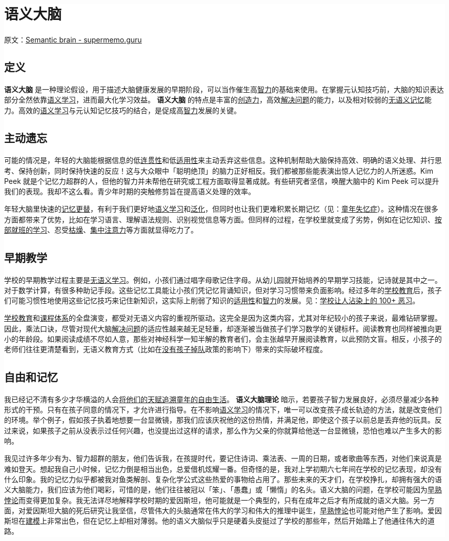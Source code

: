 # 语义大脑

原文：[Semantic brain - supermemo.guru](https://supermemo.guru/wiki/Semantic_brain)

## 定义

 **语义大脑** 是一种理论假设，用于描述大脑健康发展的早期阶段，可以当作催生高[智力](https://supermemo.guru/wiki/Intelligence)的基础来使用。在掌握元认知技巧前，大脑的知识表达部分全然依靠[语义学习](https://supermemo.guru/wiki/Semantic_learning)，进而最大化学习效益。 **语义大脑** 的特点是丰富的[创造力](https://supermemo.guru/wiki/Creativity)，高效[解决问题](https://supermemo.guru/wiki/Problem_solving)的能力，以及相对较弱的[无语义记忆](https://supermemo.guru/wiki/Asemantic_learning)能力。高效的[语义学习](https://supermemo.guru/wiki/Semantic_learning)与元认知记忆技巧的结合，是促成高[智力](https://supermemo.guru/wiki/Intelligence)发展的关键。

## 主动遗忘

可能的情况是，年轻的大脑能根据信息的低[连贯性](https://supermemo.guru/wiki/Coherence)和低[适用性](https://supermemo.guru/wiki/Applicability)来主动丢弃这些信息。这种机制帮助大脑保持高效、明确的语义处理、并行思考、保持创新，同时保持快速的反应！这与大众眼中「聪明绝顶」的脑力正好相反。我们都被那些能表演出惊人记忆力的人所迷惑。Kim Peek 就是个记忆力超群的人，但他的智力并未帮他在研究或工程方面取得显著成就。有些研究者坚信，唤醒大脑中的 Kim Peek 可以提升我们的表现。我却不这么看。青少年时期的突触修剪旨在提高语义处理的效率。

年轻大脑里快速的[记忆更替](https://supermemo.guru/wiki/Conceptualization)，有利于我们更好地[语义学习](https://supermemo.guru/wiki/Semantic_learning)和[泛化](https://supermemo.guru/wiki/Generalization)，但同时也让我们更难积累长期记忆（见：[童年失忆症](https://supermemo.guru/wiki/Childhood_amnesia)）。这种情况在很多方面都带来了优势，比如在学习语言、理解语法规则、识别视觉信息等方面。但同样的过程，在学校里就变成了劣势，例如在记忆知识、[按部就班的学习](https://supermemo.guru/wiki/Curriculum)、忍受[枯燥](https://supermemo.guru/wiki/Boredom)、[集中注意力](https://supermemo.guru/wiki/ADHD)等方面就显得吃力了。

## 早期教学

学校的早期教学过程主要是[无语义学习](https://supermemo.guru/wiki/Asemantic_learning)。例如，小孩们通过唱字母歌记住字母。从幼儿园就开始培养的早期学习技能，记诗就是其中之一。对于数学计算，有很多种助记手段。这些记忆工具能让小孩们凭记忆背诵知识，但对学习习惯带来负面影响。经过多年的[学校教育](https://supermemo.guru/wiki/Schooling)后，孩子们可能习惯性地使用这些记忆技巧来记住新知识，这实际上削弱了知识的[适用性](https://supermemo.guru/wiki/Applicability)和[智力](https://supermemo.guru/wiki/Intelligence)的发展。见：[学校让人沾染上的 100+ 恶习](https://supermemo.guru/wiki/50_bad_habits_learned_at_school)。

[学校教育](https://supermemo.guru/wiki/Schooling)和[课程体系](https://supermemo.guru/wiki/Curriculum)的全盘演变，都受对无语义内容的重视所驱动。这完全是因为这类内容，尤其对年纪较小的孩子来说，最难钻研掌握。因此，乘法口诀，尽管对现代大脑[解决问题](https://supermemo.guru/wiki/Problem_solving)的适应性越来越无足轻重，却逐渐被当做孩子们学习数学的关键标杆。阅读教育也同样被推向更小的年龄段。如果阅读成绩不尽如人意，那些对神经科学一知半解的教育者们，会主张越早开展阅读教育，以此预防文盲。相反，小孩子的老师们往往更清楚看到，无语义教育方式（比如在[没有孩子掉队](https://supermemo.guru/wiki/No_Child_Left_Behind)政策的影响下）带来的实际破坏程度。

## 自由和记忆

我已经记不清有多少才华横溢的人会[将他们的天赋追溯童年的自由生活](https://supermemo.guru/wiki/Steve_Wozniak:_How_to_raise_a_genius)。 **语义大脑理论** 暗示，若要孩子智力发展良好，必须尽量减少各种形式的干预。只有在孩子同意的情况下，才允许进行指导。在不影响[语义学习](https://supermemo.guru/wiki/Semantic_learning)的情况下，唯一可以改变孩子成长轨迹的方法，就是改变他们的环境。举个例子，假如孩子执着地想要一台显微镜，那我们应该庆祝他的这份热情，并满足他，即使这个孩子以前总是丢弃他的玩具。反过来说，如果孩子之前从没表示过任何兴趣，也没提出过这样的请求，那么作为父亲的你就算给他送一台显微镜，恐怕也难以产生多大的影响。

我见过许多年少有为、智力超群的朋友，他们告诉我，在孩提时代，要记住诗词、乘法表、一周的日期，或者歌曲等东西，对他们来说真是难如登天。想起我自己小时候，记忆力倒是相当出色，总爱借机炫耀一番。但奇怪的是，我对上学初期六七年间在学校的记忆表现，却没有什么印象。我的记忆力似乎都被我对鱼类解剖、复杂化学公式这些热爱的事物给占用了。那些未来的天才们，在学校挣扎，却拥有强大的语义大脑能力，我们应该为他们喝彩，可惜的是，他们往往被冠以「笨」、「愚蠢」或「懒惰」的名头。语义大脑的问题，在学校可能因为[早熟悖论](https://supermemo.guru/wiki/Precocity_paradox)而变得更加复杂。我无法详尽地解释学校时期的爱因斯坦，他可能就是一个典型的，只有在成年之后才有所成就的语义大脑。另一方面，对爱因斯坦大脑的死后研究让我坚信，尽管伟大的头脑通常在伟大的学习和伟大的推理中诞生，[早熟悖论](https://supermemo.guru/wiki/Precocity_paradox)也可能对他产生了影响。爱因斯坦在[建模](https://supermemo.guru/wiki/Model)上非常出色，但在记忆上却相对薄弱。他的语义大脑似乎只是硬着头皮挺过了学校的那些年，然后开始踏上了他通往伟大的道路。
